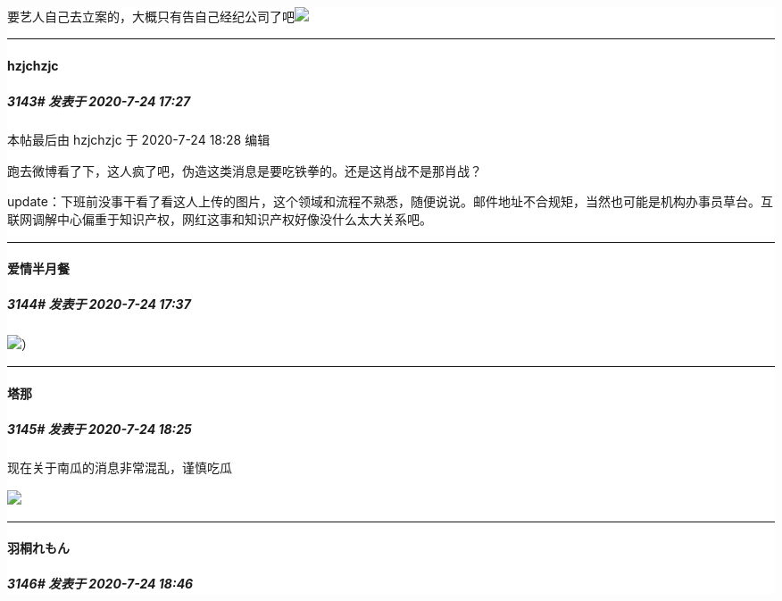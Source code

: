 要艺人自己去立案的，大概只有告自己经纪公司了吧<img src="https://static.saraba1st.com/image/smiley/face2017/067.png" referrerpolicy="no-referrer">







-----

####  hzjchzjc  
##### 3143#       发表于 2020-7-24 17:27



 本帖最后由 hzjchzjc 于 2020-7-24 18:28 编辑 

跑去微博看了下，这人疯了吧，伪造这类消息是要吃铁拳的。还是这肖战不是那肖战？

update：下班前没事干看了看这人上传的图片，这个领域和流程不熟悉，随便说说。邮件地址不合规矩，当然也可能是机构办事员草台。互联网调解中心偏重于知识产权，网红这事和知识产权好像没什么太大关系吧。







-----

####  爱情半月餐  
##### 3144#       发表于 2020-7-24 17:37



<img src="https://static.saraba1st.com/image/smiley/face2017/001.png" referrerpolicy="no-referrer">）







-----

####  塔那  
##### 3145#       发表于 2020-7-24 18:25




现在关于南瓜的消息非常混乱，谨慎吃瓜

<img src="https://p.sda1.dev/0/b83e36d5158b79e3a95045f2f5a2e837/IMG_20200724_182454.jpg" referrerpolicy="no-referrer">







-----

####  羽桐れもん  
##### 3146#       发表于 2020-7-24 18:46


